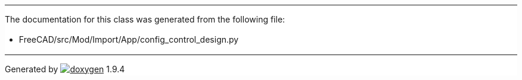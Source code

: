 * * *

The documentation for this class was generated from the following file:

  * FreeCAD/src/Mod/Import/App/config_control_design.py

* * *

Generated by
[![doxygen](../../doxygen.svg)](https://www.doxygen.org/index.html) 1.9.4

